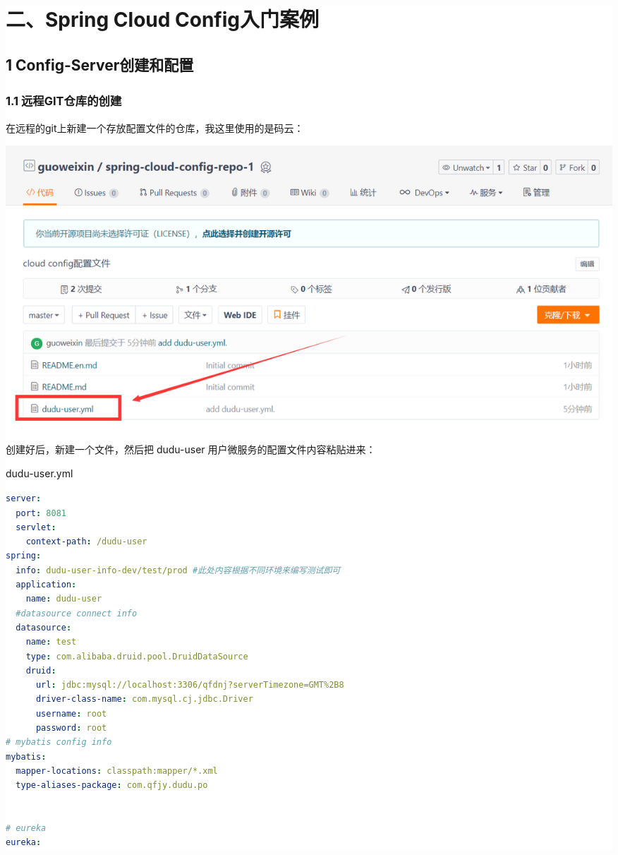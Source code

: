 





# 二、Spring Cloud Config入门案例

## 1 Config-Server创建和配置

### 1.1 远程GIT仓库的创建

在远程的git上新建一个存放配置文件的仓库，我这里使用的是码云：

![](images-config\2.png)

创建好后，新建一个文件，然后把 dudu-user 用户微服务的配置文件内容粘贴进来：

dudu-user.yml

```yml
server:
  port: 8081
  servlet:
    context-path: /dudu-user
spring:
  info: dudu-user-info-dev/test/prod #此处内容根据不同环境来编写测试即可
  application:
    name: dudu-user
  #datasource connect info
  datasource:
    name: test
    type: com.alibaba.druid.pool.DruidDataSource
    druid:
      url: jdbc:mysql://localhost:3306/qfdnj?serverTimezone=GMT%2B8
      driver-class-name: com.mysql.cj.jdbc.Driver
      username: root
      password: root
# mybatis config info
mybatis:
  mapper-locations: classpath:mapper/*.xml
  type-aliases-package: com.qfjy.dudu.po


# eureka
eureka:
```